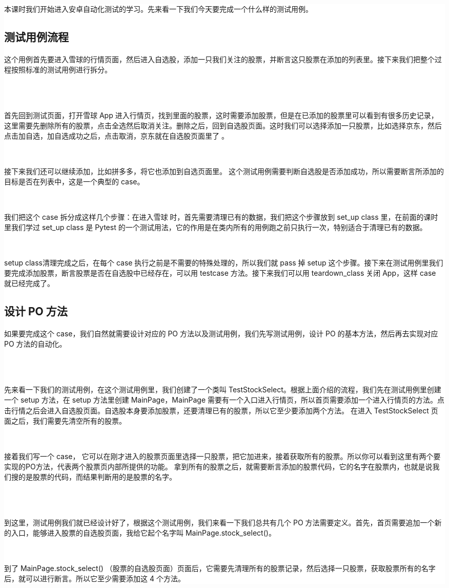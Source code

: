 本课时我们开始进入安卓自动化测试的学习。先来看一下我们今天要完成一个什么样的测试用例。

测试用例流程
------

这个用例首先要进入雪球的行情页面，然后进入自选股，添加一只我们关注的股票，并断言这只股票在添加的列表里。接下来我们把整个过程按照标准的测试用例进行拆分。

<br />

<Image alt="" src="https://s0.lgstatic.com/i/image3/M01/7D/25/Cgq2xl59sz2AKoYiAAEr8ygrgJ4203.png"/>

<br />

首先回到测试页面，打开雪球 App 进入行情页，找到里面的股票，这时需要添加股票，但是在已添加的股票里可以看到有很多历史记录，这里需要先删除所有的股票，点击全选然后取消关注。删除之后，回到自选股页面。这时我们可以选择添加一只股票，比如选择京东，然后点击加自选，加自选成功之后，点击取消，京东就在自选股页面里了 。

<br />

接下来我们还可以继续添加，比如拼多多，将它也添加到自选页面里。 这个测试用例需要判断自选股是否添加成功，所以需要断言所添加的目标是否在列表中，这是一个典型的 case。

<br />

我们把这个 case 拆分成这样几个步骤：在进入雪球 时，首先需要清理已有的数据，我们把这个步骤放到 set_up class 里，在前面的课时里我们学过 set_up class 是 Pytest 的一个测试用法，它的作用是在类内所有的用例跑之前只执行一次，特别适合于清理已有的数据。

<br />

setup class清理完成之后，在每个 case 执行之前是不需要的特殊处理的，所以我们就 pass 掉 setup 这个步骤。接下来在测试用例里我们要完成添加股票，断言股票是否在自选股中已经存在，可以用 testcase 方法。接下来我们可以用 teardown_class 关闭 App，这样 case 就已经完成了。

设计 PO 方法
--------

如果要完成这个 case，我们自然就需要设计对应的 PO 方法以及测试用例，我们先写测试用例，设计 PO 的基本方法，然后再去实现对应 PO 方法的自动化。

<br />

<Image alt="" src="https://s0.lgstatic.com/i/image3/M01/04/0F/Ciqah159sz6AGAm0AAKGvsO9tKE752.png"/>

<br />

先来看一下我们的测试用例，在这个测试用例里，我们创建了一个类叫 TestStockSelect。根据上面介绍的流程，我们先在测试用例里创建一个 setup 方法，在 setup 方法里创建 MainPage，MainPage 需要有一个入口进入行情页，所以首页需要添加一个进入行情页的方法。点击行情之后会进入自选股页面。自选股本身要添加股票，还要清理已有的股票，所以它至少要添加两个方法。 在进入 TestStockSelect 页面之后，我们需要先清空所有的股票。

<br />

接着我们写一个 case， 它可以在刚才进入的股票页面里选择一只股票，把它加进来，接着获取所有的股票。所以你可以看到这里有两个要实现的PO方法，代表两个股票页内部所提供的功能。 拿到所有的股票之后，就需要断言添加的股票代码，它的名字在股票内，也就是说我们搜的是股票的代码，而结果判断用的是股票的名字。

<br />

<Image alt="" src="https://s0.lgstatic.com/i/image3/M01/7D/25/Cgq2xl59sz6AP07bAADDUIEwdpo263.png"/>

<br />

到这里，测试用例我们就已经设计好了，根据这个测试用例，我们来看一下我们总共有几个 PO 方法需要定义。首先，首页需要追加一个新的入口，能够进入股票的自选股页面，我给它起个名字叫 MainPage.stock_select()。

<br />

到了 MainPage.stock_select() （股票的自选股页面）页面后，它需要先清理所有的股票记录，然后选择一只股票，获取股票所有的名字后，就可以进行断言。所以它至少需要添加这 4 个方法。
